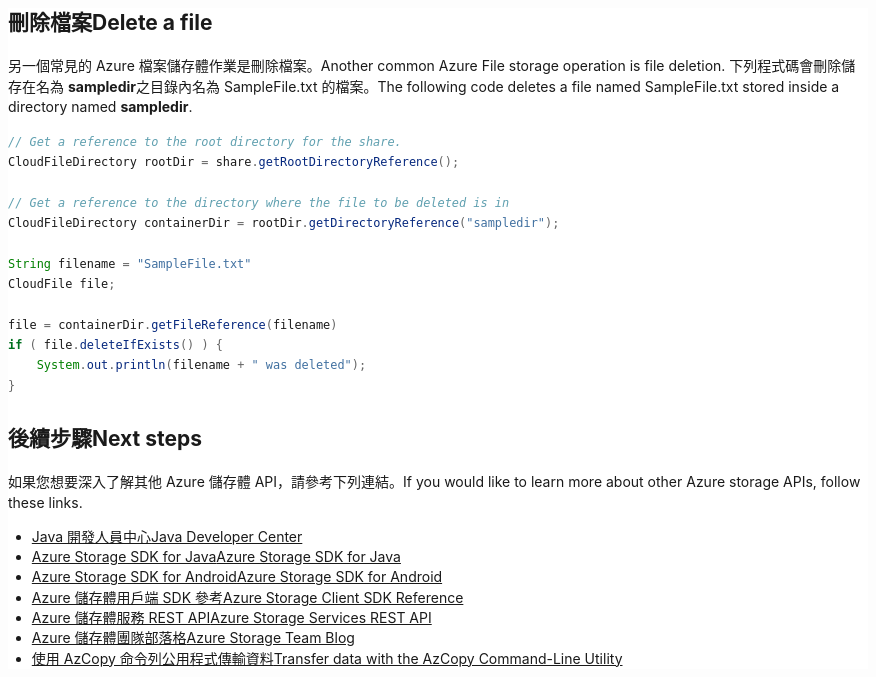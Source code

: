 ## <a name="delete-a-file"></a><span data-ttu-id="088f6-155">刪除檔案</span><span class="sxs-lookup"><span data-stu-id="088f6-155">Delete a file</span></span>
<span data-ttu-id="088f6-156">另一個常見的 Azure 檔案儲存體作業是刪除檔案。</span><span class="sxs-lookup"><span data-stu-id="088f6-156">Another common Azure File storage operation is file deletion.</span></span> <span data-ttu-id="088f6-157">下列程式碼會刪除儲存在名為 **sampledir**之目錄內名為 SampleFile.txt 的檔案。</span><span class="sxs-lookup"><span data-stu-id="088f6-157">The following code deletes a file named SampleFile.txt stored inside a directory named **sampledir**.</span></span>

```java
// Get a reference to the root directory for the share.
CloudFileDirectory rootDir = share.getRootDirectoryReference();

// Get a reference to the directory where the file to be deleted is in
CloudFileDirectory containerDir = rootDir.getDirectoryReference("sampledir");

String filename = "SampleFile.txt"
CloudFile file;

file = containerDir.getFileReference(filename)
if ( file.deleteIfExists() ) {
    System.out.println(filename + " was deleted");
}
```

## <a name="next-steps"></a><span data-ttu-id="088f6-158">後續步驟</span><span class="sxs-lookup"><span data-stu-id="088f6-158">Next steps</span></span>
<span data-ttu-id="088f6-159">如果您想要深入了解其他 Azure 儲存體 API，請參考下列連結。</span><span class="sxs-lookup"><span data-stu-id="088f6-159">If you would like to learn more about other Azure storage APIs, follow these links.</span></span>

* [<span data-ttu-id="088f6-160">Java 開發人員中心</span><span class="sxs-lookup"><span data-stu-id="088f6-160">Java Developer Center</span></span>](http://azure.microsoft.com/develop/java/)
* [<span data-ttu-id="088f6-161">Azure Storage SDK for Java</span><span class="sxs-lookup"><span data-stu-id="088f6-161">Azure Storage SDK for Java</span></span>](https://github.com/azure/azure-storage-java)
* [<span data-ttu-id="088f6-162">Azure Storage SDK for Android</span><span class="sxs-lookup"><span data-stu-id="088f6-162">Azure Storage SDK for Android</span></span>](https://github.com/azure/azure-storage-android)
* [<span data-ttu-id="088f6-163">Azure 儲存體用戶端 SDK 參考</span><span class="sxs-lookup"><span data-stu-id="088f6-163">Azure Storage Client SDK Reference</span></span>](http://dl.windowsazure.com/storage/javadoc/)
* [<span data-ttu-id="088f6-164">Azure 儲存體服務 REST API</span><span class="sxs-lookup"><span data-stu-id="088f6-164">Azure Storage Services REST API</span></span>](https://msdn.microsoft.com/library/azure/dd179355.aspx)
* [<span data-ttu-id="088f6-165">Azure 儲存體團隊部落格</span><span class="sxs-lookup"><span data-stu-id="088f6-165">Azure Storage Team Blog</span></span>](http://blogs.msdn.com/b/windowsazurestorage/)
* [<span data-ttu-id="088f6-166">使用 AzCopy 命令列公用程式傳輸資料</span><span class="sxs-lookup"><span data-stu-id="088f6-166">Transfer data with the AzCopy Command-Line Utility</span></span>](storage-use-azcopy.md)